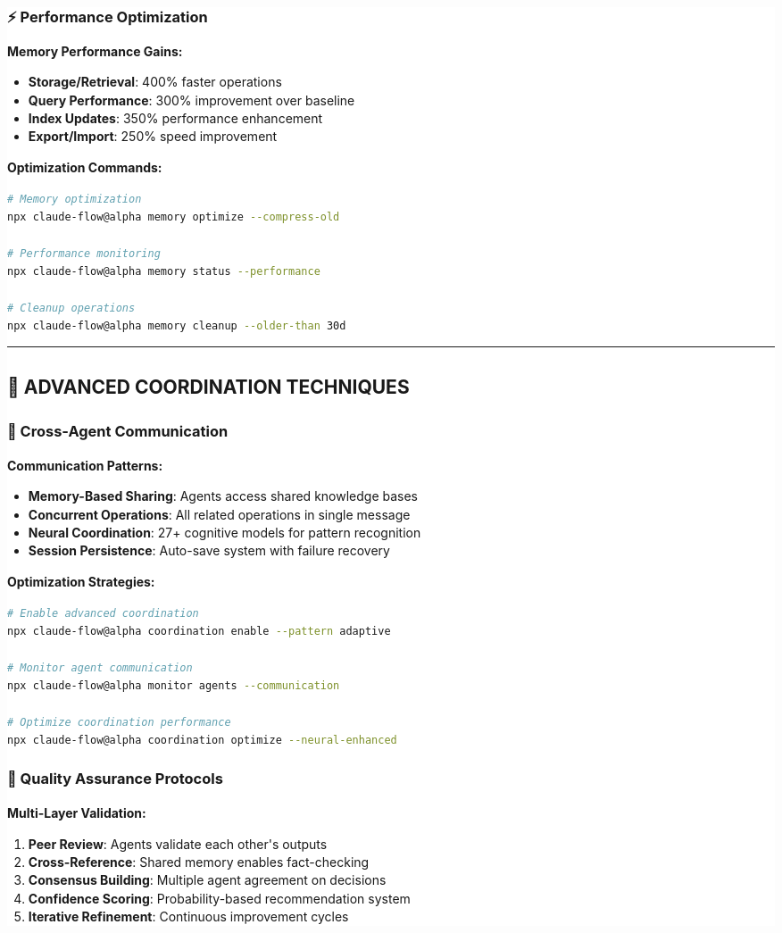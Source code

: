 ### **⚡ Performance Optimization**

**Memory Performance Gains:**
- **Storage/Retrieval**: 400% faster operations
- **Query Performance**: 300% improvement over baseline
- **Index Updates**: 350% performance enhancement
- **Export/Import**: 250% speed improvement

**Optimization Commands:**
```bash
# Memory optimization
npx claude-flow@alpha memory optimize --compress-old

# Performance monitoring
npx claude-flow@alpha memory status --performance

# Cleanup operations
npx claude-flow@alpha memory cleanup --older-than 30d
```

---

## 🚀 **ADVANCED COORDINATION TECHNIQUES**

### **🔗 Cross-Agent Communication**

**Communication Patterns:**
- **Memory-Based Sharing**: Agents access shared knowledge bases
- **Concurrent Operations**: All related operations in single message
- **Neural Coordination**: 27+ cognitive models for pattern recognition
- **Session Persistence**: Auto-save system with failure recovery

**Optimization Strategies:**
```bash
# Enable advanced coordination
npx claude-flow@alpha coordination enable --pattern adaptive

# Monitor agent communication
npx claude-flow@alpha monitor agents --communication

# Optimize coordination performance
npx claude-flow@alpha coordination optimize --neural-enhanced
```

### **🎯 Quality Assurance Protocols**

**Multi-Layer Validation:**
1. **Peer Review**: Agents validate each other's outputs
2. **Cross-Reference**: Shared memory enables fact-checking
3. **Consensus Building**: Multiple agent agreement on decisions
4. **Confidence Scoring**: Probability-based recommendation system
5. **Iterative Refinement**: Continuous improvement cycles
